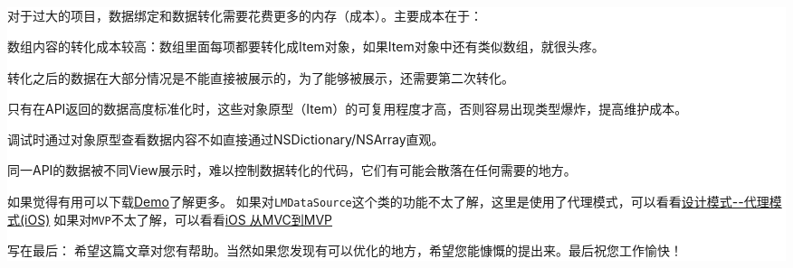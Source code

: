 对于过大的项目，数据绑定和数据转化需要花费更多的内存（成本）。主要成本在于：

数组内容的转化成本较高：数组里面每项都要转化成Item对象，如果Item对象中还有类似数组，就很头疼。

转化之后的数据在大部分情况是不能直接被展示的，为了能够被展示，还需要第二次转化。

只有在API返回的数据高度标准化时，这些对象原型（Item）的可复用程度才高，否则容易出现类型爆炸，提高维护成本。

调试时通过对象原型查看数据内容不如直接通过NSDictionary/NSArray直观。

同一API的数据被不同View展示时，难以控制数据转化的代码，它们有可能会散落在任何需要的地方。

如果觉得有用可以下载[Demo](https://github.com/chriseleee/MVP-MVVM)了解更多。
如果对`LMDataSource`这个类的功能不太了解，这里是使用了代理模式，可以看看[设计模式--代理模式(iOS)](https://www.jianshu.com/p/ce3ccedc0717)
如果对`MVP`不太了解，可以看看[iOS 从MVC到MVP](https://www.jianshu.com/p/52ab0373a1ed)



写在最后：
希望这篇文章对您有帮助。当然如果您发现有可以优化的地方，希望您能慷慨的提出来。最后祝您工作愉快！





